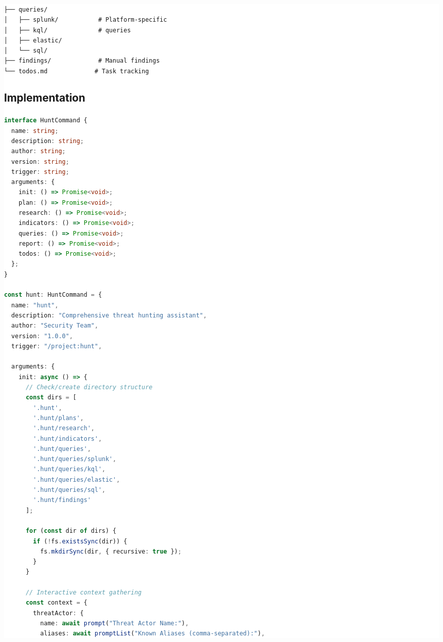 ```
├── queries/
│   ├── splunk/           # Platform-specific
│   ├── kql/              # queries
│   ├── elastic/
│   └── sql/
├── findings/             # Manual findings
└── todos.md             # Task tracking
```

## Implementation

```typescript
interface HuntCommand {
  name: string;
  description: string;
  author: string;
  version: string;
  trigger: string;
  arguments: {
    init: () => Promise<void>;
    plan: () => Promise<void>;
    research: () => Promise<void>;
    indicators: () => Promise<void>;
    queries: () => Promise<void>;
    report: () => Promise<void>;
    todos: () => Promise<void>;
  };
}

const hunt: HuntCommand = {
  name: "hunt",
  description: "Comprehensive threat hunting assistant",
  author: "Security Team",
  version: "1.0.0",
  trigger: "/project:hunt",
  
  arguments: {
    init: async () => {
      // Check/create directory structure
      const dirs = [
        '.hunt',
        '.hunt/plans',
        '.hunt/research',
        '.hunt/indicators',
        '.hunt/queries',
        '.hunt/queries/splunk',
        '.hunt/queries/kql',
        '.hunt/queries/elastic',
        '.hunt/queries/sql',
        '.hunt/findings'
      ];
      
      for (const dir of dirs) {
        if (!fs.existsSync(dir)) {
          fs.mkdirSync(dir, { recursive: true });
        }
      }
      
      // Interactive context gathering
      const context = {
        threatActor: {
          name: await prompt("Threat Actor Name:"),
          aliases: await promptList("Known Aliases (comma-separated):"),
```